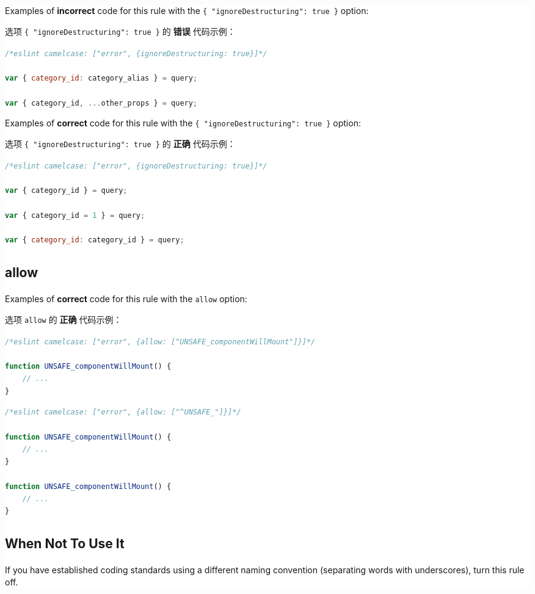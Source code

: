 Examples of **incorrect** code for this rule with the `{ "ignoreDestructuring": true }` option:

选项 `{ "ignoreDestructuring": true }` 的 **错误** 代码示例：

```js
/*eslint camelcase: ["error", {ignoreDestructuring: true}]*/

var { category_id: category_alias } = query;

var { category_id, ...other_props } = query;
```

Examples of **correct** code for this rule with the `{ "ignoreDestructuring": true }` option:

选项 `{ "ignoreDestructuring": true }` 的 **正确** 代码示例：

```js
/*eslint camelcase: ["error", {ignoreDestructuring: true}]*/

var { category_id } = query;

var { category_id = 1 } = query;

var { category_id: category_id } = query;
```

## allow

Examples of **correct** code for this rule with the `allow` option:

选项 `allow` 的 **正确** 代码示例：

```js
/*eslint camelcase: ["error", {allow: ["UNSAFE_componentWillMount"]}]*/

function UNSAFE_componentWillMount() {
    // ...
}
```

```js
/*eslint camelcase: ["error", {allow: ["^UNSAFE_"]}]*/

function UNSAFE_componentWillMount() {
    // ...
}

function UNSAFE_componentWillMount() {
    // ...
}
```

## When Not To Use It

If you have established coding standards using a different naming convention (separating words with underscores), turn this rule off.
